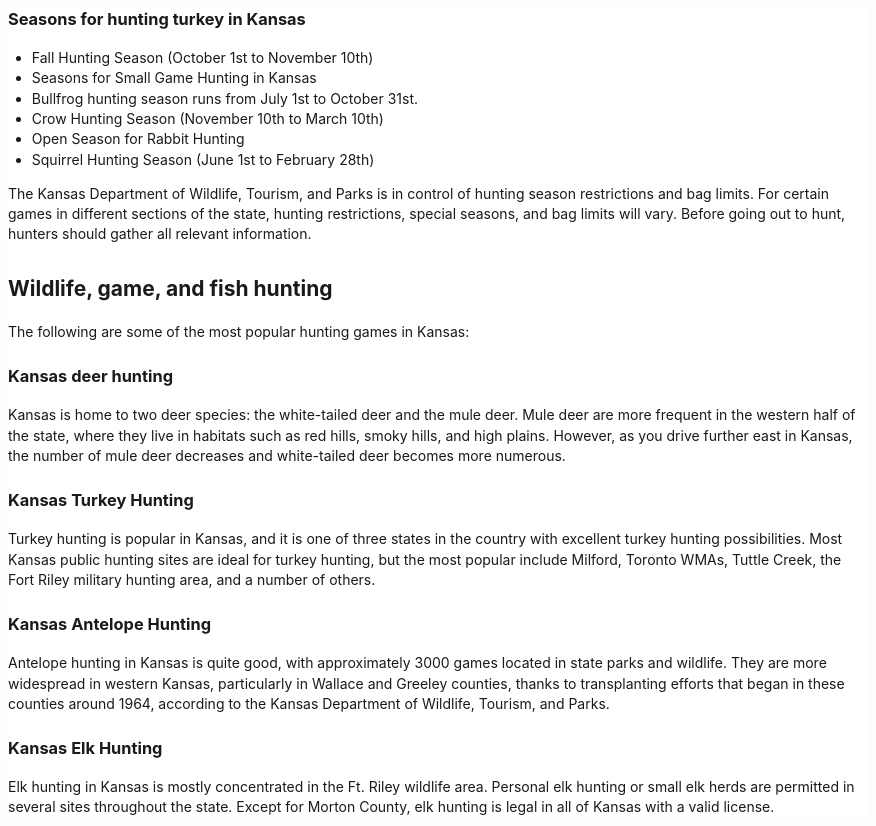 
### Seasons for hunting turkey in Kansas


* Fall Hunting Season (October 1st to November 10th)
* Seasons for Small Game Hunting in Kansas
* Bullfrog hunting season runs from July 1st to October 31st.
* Crow Hunting Season (November 10th to March 10th)
* Open Season for Rabbit Hunting
* Squirrel Hunting Season (June 1st to February 28th)


The Kansas Department of Wildlife, Tourism, and Parks is in control of hunting season restrictions and bag limits. For certain games in different sections of the state, hunting restrictions, special seasons, and bag limits will vary. Before going out to hunt, hunters should gather all relevant information.


Wildlife, game, and fish hunting
--------------------------------


The following are some of the most popular hunting games in Kansas:


### Kansas deer hunting


Kansas is home to two deer species: the white-tailed deer and the mule deer. Mule deer are more frequent in the western half of the state, where they live in habitats such as red hills, smoky hills, and high plains. However, as you drive further east in Kansas, the number of mule deer decreases and white-tailed deer becomes more numerous.


### Kansas Turkey Hunting


Turkey hunting is popular in Kansas, and it is one of three states in the country with excellent turkey hunting possibilities. Most Kansas public hunting sites are ideal for turkey hunting, but the most popular include Milford, Toronto WMAs, Tuttle Creek, the Fort Riley military hunting area, and a number of others.


### Kansas Antelope Hunting


Antelope hunting in Kansas is quite good, with approximately 3000 games located in state parks and wildlife. They are more widespread in western Kansas, particularly in Wallace and Greeley counties, thanks to transplanting efforts that began in these counties around 1964, according to the Kansas Department of Wildlife, Tourism, and Parks.


### Kansas Elk Hunting


Elk hunting in Kansas is mostly concentrated in the Ft. Riley wildlife area. Personal elk hunting or small elk herds are permitted in several sites throughout the state. Except for Morton County, elk hunting is legal in all of Kansas with a valid license.
